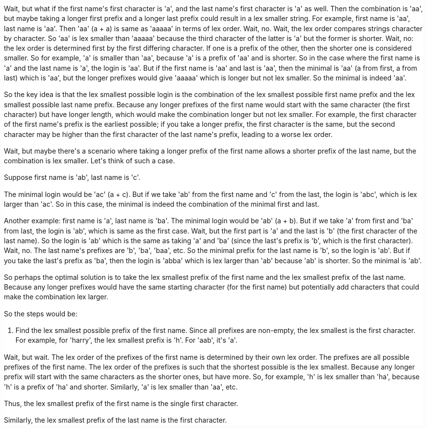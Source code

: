 Wait, but what if the first name's first character is 'a', and the last name's first character is 'a' as well. Then the combination is 'aa', but maybe taking a longer first prefix and a longer last prefix could result in a lex smaller string. For example, first name is 'aa', last name is 'aa'. Then 'aa' (a + a) is same as 'aaaaa' in terms of lex order. Wait, no. Wait, the lex order compares strings character by character. So 'aa' is lex smaller than 'aaaaa' because the third character of the latter is 'a' but the former is shorter. Wait, no: the lex order is determined first by the first differing character. If one is a prefix of the other, then the shorter one is considered smaller. So for example, 'a' is smaller than 'aa', because 'a' is a prefix of 'aa' and is shorter. So in the case where the first name is 'a' and the last name is 'a', the login is 'aa'. But if the first name is 'aa' and last is 'aa', then the minimal is 'aa' (a from first, a from last) which is 'aa', but the longer prefixes would give 'aaaaa' which is longer but not lex smaller. So the minimal is indeed 'aa'.

So the key idea is that the lex smallest possible login is the combination of the lex smallest possible first name prefix and the lex smallest possible last name prefix. Because any longer prefixes of the first name would start with the same character (the first character) but have longer length, which would make the combination longer but not lex smaller. For example, the first character of the first name's prefix is the earliest possible; if you take a longer prefix, the first character is the same, but the second character may be higher than the first character of the last name's prefix, leading to a worse lex order.

Wait, but maybe there's a scenario where taking a longer prefix of the first name allows a shorter prefix of the last name, but the combination is lex smaller. Let's think of such a case.

Suppose first name is 'ab', last name is 'c'.

The minimal login would be 'ac' (a + c). But if we take 'ab' from the first name and 'c' from the last, the login is 'abc', which is lex larger than 'ac'. So in this case, the minimal is indeed the combination of the minimal first and last.

Another example: first name is 'a', last name is 'ba'. The minimal login would be 'ab' (a + b). But if we take 'a' from first and 'ba' from last, the login is 'ab', which is same as the first case. Wait, but the first part is 'a' and the last is 'b' (the first character of the last name). So the login is 'ab' which is the same as taking 'a' and 'ba' (since the last's prefix is 'b', which is the first character). Wait, no. The last name's prefixes are 'b', 'ba', 'baa', etc. So the minimal prefix for the last name is 'b', so the login is 'ab'. But if you take the last's prefix as 'ba', then the login is 'abba' which is lex larger than 'ab' because 'ab' is shorter. So the minimal is 'ab'.

So perhaps the optimal solution is to take the lex smallest prefix of the first name and the lex smallest prefix of the last name. Because any longer prefixes would have the same starting character (for the first name) but potentially add characters that could make the combination lex larger.

So the steps would be:

1. Find the lex smallest possible prefix of the first name. Since all prefixes are non-empty, the lex smallest is the first character. For example, for 'harry', the lex smallest prefix is 'h'. For 'aab', it's 'a'.

Wait, but wait. The lex order of the prefixes of the first name is determined by their own lex order. The prefixes are all possible prefixes of the first name. The lex order of the prefixes is such that the shortest possible is the lex smallest. Because any longer prefix will start with the same characters as the shorter ones, but have more. So, for example, 'h' is lex smaller than 'ha', because 'h' is a prefix of 'ha' and shorter. Similarly, 'a' is lex smaller than 'aa', etc.

Thus, the lex smallest prefix of the first name is the single first character.

Similarly, the lex smallest prefix of the last name is the first character.
